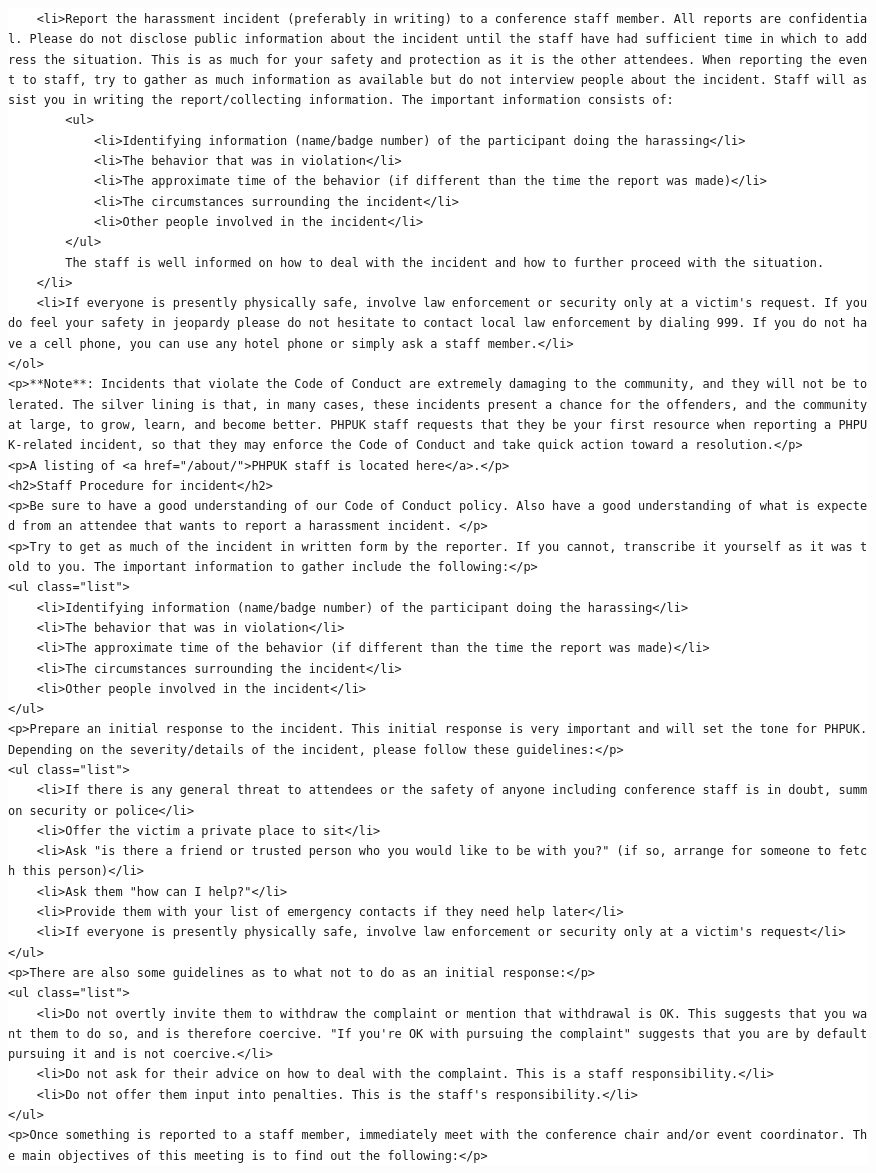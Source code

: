         <li>Report the harassment incident (preferably in writing) to a conference staff member. All reports are confidential. Please do not disclose public information about the incident until the staff have had sufficient time in which to address the situation. This is as much for your safety and protection as it is the other attendees. When reporting the event to staff, try to gather as much information as available but do not interview people about the incident. Staff will assist you in writing the report/collecting information. The important information consists of:
            <ul>
                <li>Identifying information (name/badge number) of the participant doing the harassing</li>
                <li>The behavior that was in violation</li>
                <li>The approximate time of the behavior (if different than the time the report was made)</li>
                <li>The circumstances surrounding the incident</li>
                <li>Other people involved in the incident</li>
            </ul>
            The staff is well informed on how to deal with the incident and how to further proceed with the situation.
        </li>
        <li>If everyone is presently physically safe, involve law enforcement or security only at a victim's request. If you do feel your safety in jeopardy please do not hesitate to contact local law enforcement by dialing 999. If you do not have a cell phone, you can use any hotel phone or simply ask a staff member.</li>
    </ol>
    <p>**Note**: Incidents that violate the Code of Conduct are extremely damaging to the community, and they will not be tolerated. The silver lining is that, in many cases, these incidents present a chance for the offenders, and the community at large, to grow, learn, and become better. PHPUK staff requests that they be your first resource when reporting a PHPUK-related incident, so that they may enforce the Code of Conduct and take quick action toward a resolution.</p>
    <p>A listing of <a href="/about/">PHPUK staff is located here</a>.</p>
    <h2>Staff Procedure for incident</h2>
    <p>Be sure to have a good understanding of our Code of Conduct policy. Also have a good understanding of what is expected from an attendee that wants to report a harassment incident. </p>
    <p>Try to get as much of the incident in written form by the reporter. If you cannot, transcribe it yourself as it was told to you. The important information to gather include the following:</p>
    <ul class="list">
        <li>Identifying information (name/badge number) of the participant doing the harassing</li>
        <li>The behavior that was in violation</li>
        <li>The approximate time of the behavior (if different than the time the report was made)</li>
        <li>The circumstances surrounding the incident</li>
        <li>Other people involved in the incident</li>
    </ul>
    <p>Prepare an initial response to the incident. This initial response is very important and will set the tone for PHPUK. Depending on the severity/details of the incident, please follow these guidelines:</p>
    <ul class="list">
        <li>If there is any general threat to attendees or the safety of anyone including conference staff is in doubt, summon security or police</li>
        <li>Offer the victim a private place to sit</li>
        <li>Ask "is there a friend or trusted person who you would like to be with you?" (if so, arrange for someone to fetch this person)</li>
        <li>Ask them "how can I help?"</li>
        <li>Provide them with your list of emergency contacts if they need help later</li>
        <li>If everyone is presently physically safe, involve law enforcement or security only at a victim's request</li>
    </ul>
    <p>There are also some guidelines as to what not to do as an initial response:</p>
    <ul class="list">
        <li>Do not overtly invite them to withdraw the complaint or mention that withdrawal is OK. This suggests that you want them to do so, and is therefore coercive. "If you're OK with pursuing the complaint" suggests that you are by default pursuing it and is not coercive.</li>
        <li>Do not ask for their advice on how to deal with the complaint. This is a staff responsibility.</li>
        <li>Do not offer them input into penalties. This is the staff's responsibility.</li>
    </ul>
    <p>Once something is reported to a staff member, immediately meet with the conference chair and/or event coordinator. The main objectives of this meeting is to find out the following:</p>